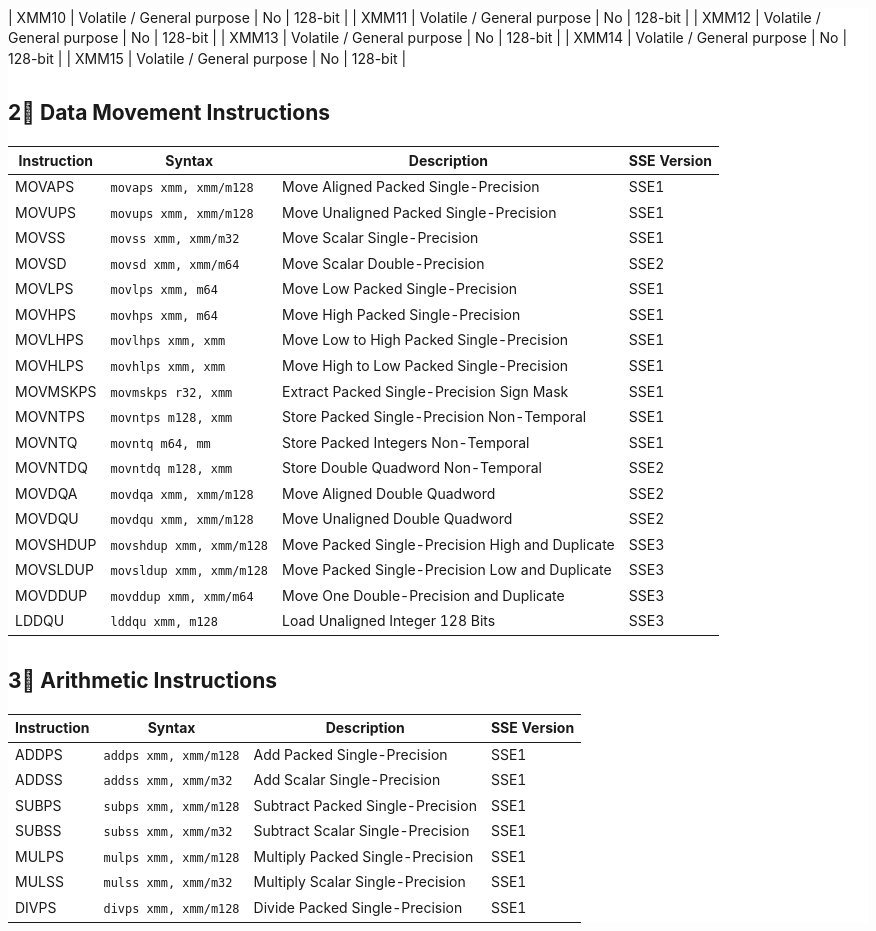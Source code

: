 | XMM10    | Volatile / General purpose                 | No         | 128-bit |
| XMM11    | Volatile / General purpose                 | No         | 128-bit |
| XMM12    | Volatile / General purpose                 | No         | 128-bit |
| XMM13    | Volatile / General purpose                 | No         | 128-bit |
| XMM14    | Volatile / General purpose                 | No         | 128-bit |
| XMM15    | Volatile / General purpose                 | No         | 128-bit |

## 2⃣ Data Movement Instructions

| Instruction | Syntax                    | Description                                    | SSE Version |
| ----------- | ------------------------- | ---------------------------------------------- | ----------- |
| MOVAPS      | `movaps xmm, xmm/m128`    | Move Aligned Packed Single-Precision          | SSE1        |
| MOVUPS      | `movups xmm, xmm/m128`    | Move Unaligned Packed Single-Precision        | SSE1        |
| MOVSS       | `movss xmm, xmm/m32`      | Move Scalar Single-Precision                   | SSE1        |
| MOVSD       | `movsd xmm, xmm/m64`      | Move Scalar Double-Precision                   | SSE2        |
| MOVLPS      | `movlps xmm, m64`         | Move Low Packed Single-Precision               | SSE1        |
| MOVHPS      | `movhps xmm, m64`         | Move High Packed Single-Precision              | SSE1        |
| MOVLHPS     | `movlhps xmm, xmm`        | Move Low to High Packed Single-Precision       | SSE1        |
| MOVHLPS     | `movhlps xmm, xmm`        | Move High to Low Packed Single-Precision       | SSE1        |
| MOVMSKPS    | `movmskps r32, xmm`       | Extract Packed Single-Precision Sign Mask      | SSE1        |
| MOVNTPS     | `movntps m128, xmm`       | Store Packed Single-Precision Non-Temporal     | SSE1        |
| MOVNTQ      | `movntq m64, mm`          | Store Packed Integers Non-Temporal              | SSE1        |
| MOVNTDQ     | `movntdq m128, xmm`       | Store Double Quadword Non-Temporal              | SSE2        |
| MOVDQA      | `movdqa xmm, xmm/m128`    | Move Aligned Double Quadword                    | SSE2        |
| MOVDQU      | `movdqu xmm, xmm/m128`    | Move Unaligned Double Quadword                  | SSE2        |
| MOVSHDUP    | `movshdup xmm, xmm/m128`  | Move Packed Single-Precision High and Duplicate | SSE3        |
| MOVSLDUP    | `movsldup xmm, xmm/m128`  | Move Packed Single-Precision Low and Duplicate  | SSE3        |
| MOVDDUP     | `movddup xmm, xmm/m64`    | Move One Double-Precision and Duplicate         | SSE3        |
| LDDQU       | `lddqu xmm, m128`         | Load Unaligned Integer 128 Bits                | SSE3        |

## 3⃣ Arithmetic Instructions

| Instruction | Syntax                      | Description                                    | SSE Version |
| ----------- | --------------------------- | ---------------------------------------------- | ----------- |
| ADDPS       | `addps xmm, xmm/m128`       | Add Packed Single-Precision                    | SSE1        |
| ADDSS       | `addss xmm, xmm/m32`        | Add Scalar Single-Precision                    | SSE1        |
| SUBPS       | `subps xmm, xmm/m128`       | Subtract Packed Single-Precision               | SSE1        |
| SUBSS       | `subss xmm, xmm/m32`        | Subtract Scalar Single-Precision               | SSE1        |
| MULPS       | `mulps xmm, xmm/m128`       | Multiply Packed Single-Precision               | SSE1        |
| MULSS       | `mulss xmm, xmm/m32`        | Multiply Scalar Single-Precision               | SSE1        |
| DIVPS       | `divps xmm, xmm/m128`       | Divide Packed Single-Precision                 | SSE1        |